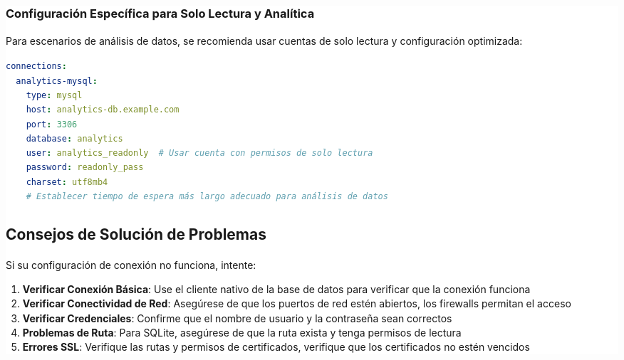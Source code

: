 ### Configuración Específica para Solo Lectura y Analítica

Para escenarios de análisis de datos, se recomienda usar cuentas de solo lectura y configuración optimizada:

```yaml
connections:
  analytics-mysql:
    type: mysql
    host: analytics-db.example.com
    port: 3306
    database: analytics
    user: analytics_readonly  # Usar cuenta con permisos de solo lectura
    password: readonly_pass
    charset: utf8mb4
    # Establecer tiempo de espera más largo adecuado para análisis de datos
```

## Consejos de Solución de Problemas

Si su configuración de conexión no funciona, intente:

1. **Verificar Conexión Básica**: Use el cliente nativo de la base de datos para verificar que la conexión funciona
2. **Verificar Conectividad de Red**: Asegúrese de que los puertos de red estén abiertos, los firewalls permitan el acceso
3. **Verificar Credenciales**: Confirme que el nombre de usuario y la contraseña sean correctos
4. **Problemas de Ruta**: Para SQLite, asegúrese de que la ruta exista y tenga permisos de lectura
5. **Errores SSL**: Verifique las rutas y permisos de certificados, verifique que los certificados no estén vencidos
